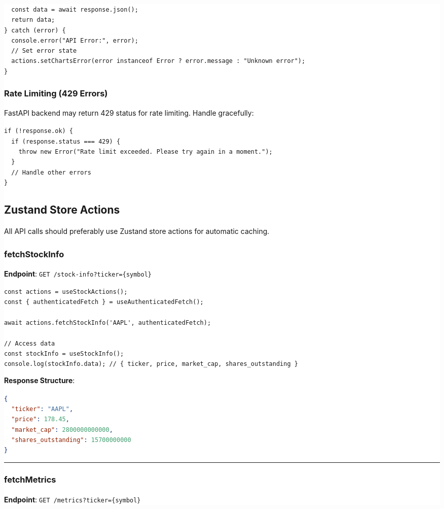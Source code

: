 ```tsx
  const data = await response.json();
  return data;
} catch (error) {
  console.error("API Error:", error);
  // Set error state
  actions.setChartsError(error instanceof Error ? error.message : "Unknown error");
}
```

### Rate Limiting (429 Errors)

FastAPI backend may return 429 status for rate limiting. Handle gracefully:

```tsx
if (!response.ok) {
  if (response.status === 429) {
    throw new Error("Rate limit exceeded. Please try again in a moment.");
  }
  // Handle other errors
}
```

## Zustand Store Actions

All API calls should preferably use Zustand store actions for automatic caching.

### fetchStockInfo
**Endpoint**: `GET /stock-info?ticker={symbol}`

```tsx
const actions = useStockActions();
const { authenticatedFetch } = useAuthenticatedFetch();

await actions.fetchStockInfo('AAPL', authenticatedFetch);

// Access data
const stockInfo = useStockInfo();
console.log(stockInfo.data); // { ticker, price, market_cap, shares_outstanding }
```

**Response Structure**:
```json
{
  "ticker": "AAPL",
  "price": 178.45,
  "market_cap": 2800000000000,
  "shares_outstanding": 15700000000
}
```

---

### fetchMetrics
**Endpoint**: `GET /metrics?ticker={symbol}`
